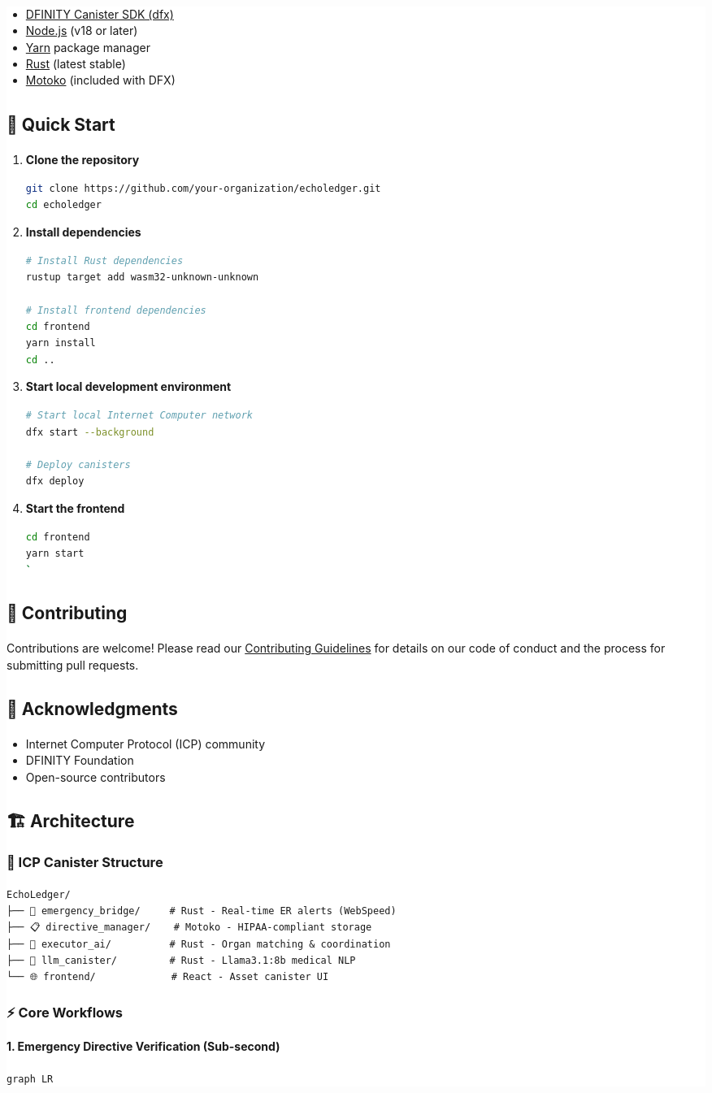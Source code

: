 - [DFINITY Canister SDK (dfx)](https://sdk.dfinity.org/docs/quickstart/local-quickstart.html)
- [Node.js](https://nodejs.org/) (v18 or later)
- [Yarn](https://yarnpkg.com/) package manager
- [Rust](https://www.rust-lang.org/tools/install) (latest stable)
- [Motoko](https://sdk.dfinity.org/docs/language-guide/motoko.html) (included with DFX)

## 🚀 Quick Start

1. **Clone the repository**
   ```bash
   git clone https://github.com/your-organization/echoledger.git
   cd echoledger
   ```

2. **Install dependencies**
   ```bash
   # Install Rust dependencies
   rustup target add wasm32-unknown-unknown
   
   # Install frontend dependencies
   cd frontend
   yarn install
   cd ..
   ```

3. **Start local development environment**
   ```bash
   # Start local Internet Computer network
   dfx start --background
   
   # Deploy canisters
   dfx deploy
   ```

4. **Start the frontend**
   ```bash
   cd frontend
   yarn start
   `
## 🤝 Contributing

Contributions are welcome! Please read our [Contributing Guidelines](CONTRIBUTING.md) for details on our code of conduct and the process for submitting pull requests.

## 🙏 Acknowledgments

- Internet Computer Protocol (ICP) community
- DFINITY Foundation
- Open-source contributors

## 🏗️ Architecture

### **🔗 ICP Canister Structure**
```
EchoLedger/
├── 🚨 emergency_bridge/     # Rust - Real-time ER alerts (WebSpeed)
├── 📋 directive_manager/    # Motoko - HIPAA-compliant storage
├── 🤖 executor_ai/          # Rust - Organ matching & coordination  
├── 🧠 llm_canister/         # Rust - Llama3.1:8b medical NLP
└── 🌐 frontend/             # React - Asset canister UI
```

### **⚡ Core Workflows**

#### 1. **Emergency Directive Verification** (Sub-second)
```mermaid
graph LR
```